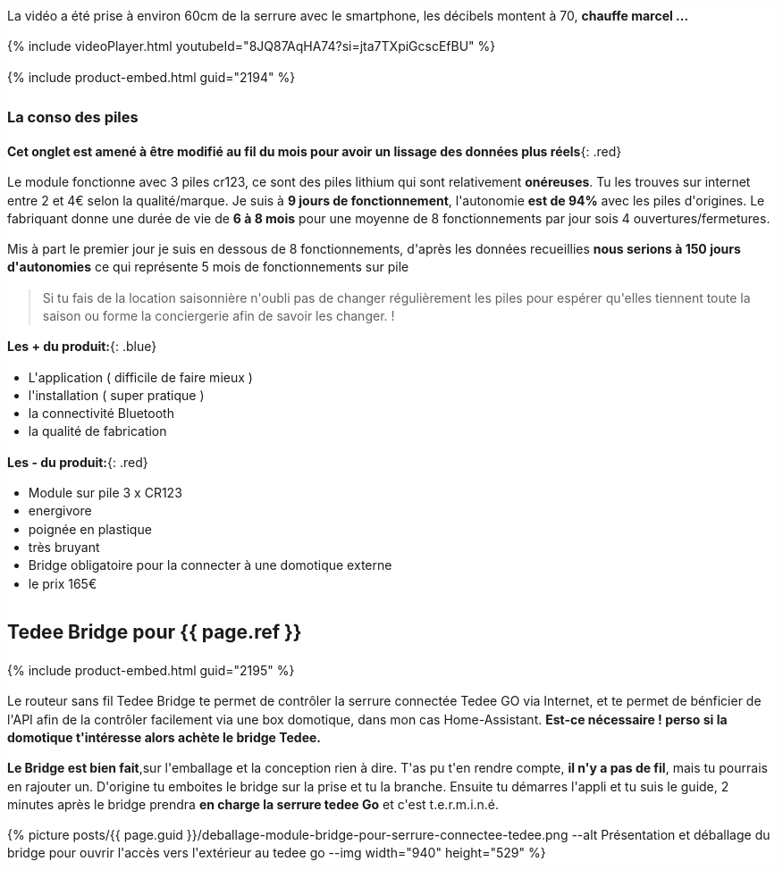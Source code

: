 La vidéo a été prise à environ 60cm de la serrure avec le smartphone, les décibels montent à 70, **chauffe marcel ...**

{% include videoPlayer.html youtubeId="8JQ87AqHA74?si=jta7TXpiGcscEfBU" %}

{% include product-embed.html guid="2194" %}

### La conso des piles

**Cet onglet est amené à être modifié au fil du mois pour avoir un lissage des données plus réels**{: .red}

Le module fonctionne avec 3 piles cr123, ce sont des piles lithium qui sont relativement **onéreuses**. Tu les trouves sur internet entre 2 et 4€ selon la qualité/marque. 
Je suis à **9 jours de fonctionnement**, l'autonomie **est de 94%** avec les piles d'origines.
Le fabriquant donne une durée de vie de **6 à 8 mois** pour une moyenne de 8 fonctionnements par jour sois 4 ouvertures/fermetures.

Mis à part le premier jour je suis en dessous de 8 fonctionnements, d'après les données recueillies **nous serions à 150 jours d'autonomies** ce qui représente 5 mois de fonctionnements sur pile

> Si tu fais de la location saisonnière n'oubli pas de changer régulièrement les piles  pour espérer qu'elles tiennent toute la saison ou forme la conciergerie afin de savoir les changer. !

**Les + du produit:**{: .blue}
- L'application ( difficile de faire mieux )
- l'installation ( super pratique )
- la connectivité Bluetooth
- la qualité de fabrication

**Les - du produit:**{: .red}
- Module sur pile 3 x CR123
- energivore
- poignée en plastique
- très bruyant
- Bridge obligatoire pour la connecter à une domotique externe
- le prix 165€

## Tedee Bridge pour {{ page.ref }}

{% include product-embed.html guid="2195" %}

Le routeur sans fil Tedee Bridge te permet de contrôler la serrure connectée Tedee GO via Internet, et te permet de bénficier de l'API afin de la contrôler facilement via une box domotique, dans mon cas Home-Assistant. **Est-ce nécessaire ! perso si la domotique t'intéresse alors achète le bridge Tedee.**

**Le Bridge est bien fait**,sur l'emballage et la conception rien à dire. T'as pu t'en rendre compte, **il n'y a pas de fil**, mais tu pourrais en rajouter un. D'origine tu emboites le bridge sur la prise et tu la branche. Ensuite tu démarres l'appli et tu suis le guide, 2 minutes après le bridge prendra **en charge la serrure tedee Go** et c'est t.e.r.m.i.n.é.

{% picture posts/{{ page.guid }}/deballage-module-bridge-pour-serrure-connectee-tedee.png --alt Présentation et déballage du bridge pour ouvrir l'accès vers l'extérieur au tedee go --img width="940" height="529" %}
